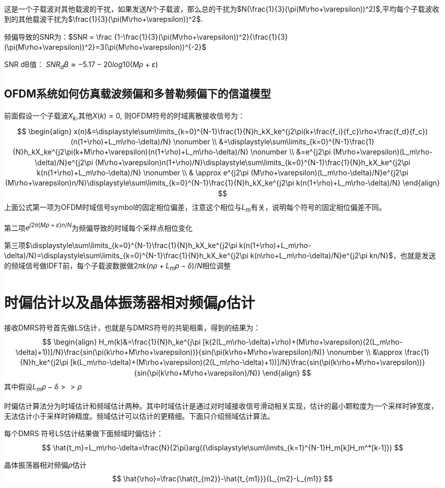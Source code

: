 这是一个子载波对其他载波的干扰，如果发送$N$个子载波，那么总的干扰为$N(\frac{1}{3}(\pi(M\rho+\varepsilon))^2)$,平均每个子载波收到的其他载波干扰为$\frac{1}{3}(\pi(M\rho+\varepsilon))^2$.

频偏导致的SNR为：$SNR = \frac {1-\frac{1}{3}(\pi(M\rho+\varepsilon))^2}{\frac{1}{3}(\pi(M\rho+\varepsilon))^2}=3(\pi(M\rho+\varepsilon))^{-2}$

SNR dB值： $SNR_dB \approx -5.17-20log10(M\rho+\varepsilon)$

## OFDM系统如何仿真载波频偏和多普勒频偏下的信道模型
前面假设一个子载波$X_k$,其他$X(k)=0$, 则OFDM符号的时域离散接收信号为：
$$
\begin{align}
x(n)&=\displaystyle\sum\limits_{k=0}^{N-1}\frac{1}{N}h_kX_ke^{j2\pi(k+\frac{f_i}{f_c}\rho+\frac{f_d}{f_c})(n(1+\rho)+L_m\rho-\delta)/N} \nonumber \\
&=\displaystyle\sum\limits_{k=0}^{N-1}\frac{1}{N}h_kX_ke^{j2\pi(k+M\rho+\varepsilon)(n(1+\rho)+L_m\rho-\delta)/N}  \nonumber \\
&=e^{j2\pi (M\rho+\varepsilon)(L_m\rho-\delta)/N}e^{j2\pi (M\rho+\varepsilon)n(1+\rho)/N}\displaystyle\sum\limits_{k=0}^{N-1}\frac{1}{N}h_kX_ke^{j2\pi k(n(1+\rho)+L_m\rho-\delta)/N}  \nonumber \\
& \approx e^{j2\pi (M\rho+\varepsilon)(L_m\rho-\delta)/N}e^{j2\pi (M\rho+\varepsilon)n/N}\displaystyle\sum\limits_{k=0}^{N-1}\frac{1}{N}h_kX_ke^{j2\pi k(n(1+\rho)+L_m\rho-\delta)/N} 
\end{align}
$$ 
上面公式第一项为OFDM时域信号symbol的固定相位偏差，注意这个相位与$L_m$有关，说明每个符号的固定相位偏差不同。

第二项$e^{j2\pi (M\rho+\varepsilon)n/N}$为频偏导致的时域每个采样点相位变化

第三项$\displaystyle\sum\limits_{k=0}^{N-1}\frac{1}{N}h_kX_ke^{j2\pi k(n(1+\rho)+L_m\rho-\delta)/N}=\displaystyle\sum\limits_{k=0}^{N-1}\frac{1}{N}h_kX_ke^{j2\pi k(n\rho+L_m\rho-\delta)/N}e^{j2\pi kn/N}$，也就是发送的频域信号做IDFT前，每个子载波数据做$2\pi k(n\rho+L_m\rho-\delta)/N$相位调整

# 时偏估计以及晶体振荡器相对频偏$\rho$估计
接收DMRS符号首先做LS估计，也就是与DMRS符号的共轭相乘，得到的结果为：
$$
\begin{align}
H_m(k)&=\frac{1}{N}h_ke^{j\pi [k(2(L_m\rho-\delta)+\rho)+(M\rho+\varepsilon)(2(L_m\rho-\delta)+1))]/N}\frac{sin(\pi(k\rho+M\rho+\varepsilon))}{sin(\pi(k\rho+M\rho+\varepsilon)/N)} \nonumber \\
&\approx \frac{1}{N}h_ke^{j2\pi [k(L_m\rho-\delta)+(M\rho+\varepsilon)(2(L_m\rho-\delta)+1))]/N}\frac{sin(\pi(k\rho+M\rho+\varepsilon))}{sin(\pi(k\rho+M\rho+\varepsilon)/N)}
\end{align}
$$
其中假设$L_m\rho-\delta >> \rho$

时偏估计算法分为时域估计和频域估计两种。其中时域估计是通过对时域接收信号滑动相关实现，估计的最小颗粒度为一个采样时钟宽度，无法估计小于采样时钟精度。频域估计可以估计的更精细。下面只介绍频域估计算法。

每个DMRS 符号LS估计结果做下面频域时偏估计：
$$
\hat{t_m}=L_m\rho-\delta=\frac{N}{2\pi}arg({\displaystyle\sum\limits_{k=1}^{N-1}H_m[k]H_m^*[k-1]})
$$

晶体振荡器相对频偏$\rho$估计
$$
\hat{\rho}=\frac{\hat{t_{m2}}-\hat{t_{m1}}}{L_{m2}-L_{m1}}
$$
